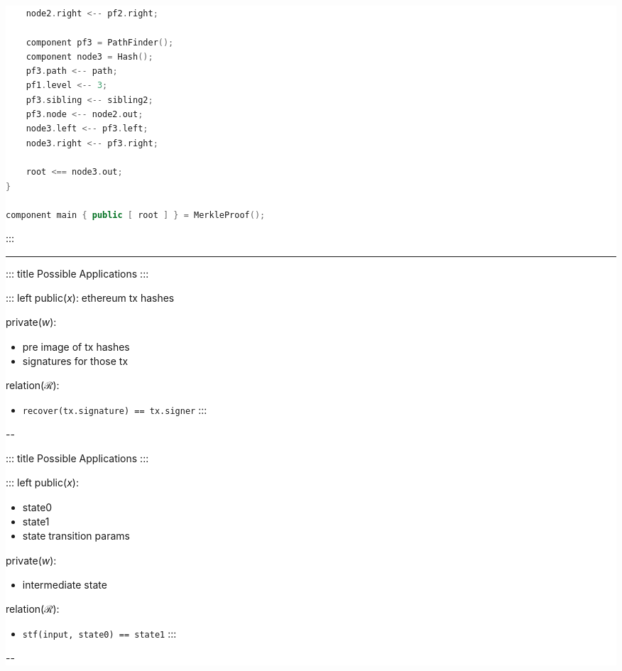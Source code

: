 ```c++
	node2.right <-- pf2.right;
	
	component pf3 = PathFinder();
	component node3 = Hash();
	pf3.path <-- path;
	pf1.level <-- 3;
	pf3.sibling <-- sibling2;
	pf3.node <-- node2.out;
	node3.left <-- pf3.left;
	node3.right <-- pf3.right;
	
	root <== node3.out;
}

component main { public [ root ] } = MerkleProof();
```

:::

---

::: title
Possible Applications
:::

::: left
public($x$): ethereum tx hashes

private($w$):
- pre image of tx hashes
- signatures for those tx

relation($\mathcal{R}$): 
- `recover(tx.signature) == tx.signer`
:::

--

::: title
Possible Applications
:::

::: left
public($x$):
- state0
- state1
- state transition params

private($w$):
- intermediate state

relation($\mathcal{R}$): 
- `stf(input, state0) == state1`
:::

--
